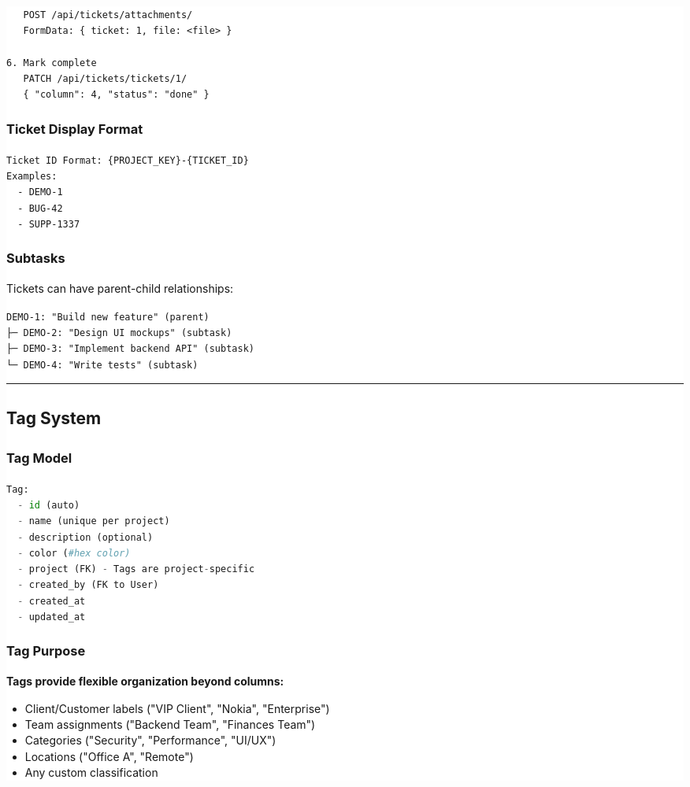 ```
   POST /api/tickets/attachments/
   FormData: { ticket: 1, file: <file> }

6. Mark complete
   PATCH /api/tickets/tickets/1/
   { "column": 4, "status": "done" }
```

### Ticket Display Format

```
Ticket ID Format: {PROJECT_KEY}-{TICKET_ID}
Examples:
  - DEMO-1
  - BUG-42
  - SUPP-1337
```

### Subtasks

Tickets can have parent-child relationships:

```
DEMO-1: "Build new feature" (parent)
├─ DEMO-2: "Design UI mockups" (subtask)
├─ DEMO-3: "Implement backend API" (subtask)
└─ DEMO-4: "Write tests" (subtask)
```

---

## Tag System

### Tag Model

```python
Tag:
  - id (auto)
  - name (unique per project)
  - description (optional)
  - color (#hex color)
  - project (FK) - Tags are project-specific
  - created_by (FK to User)
  - created_at
  - updated_at
```

### Tag Purpose

**Tags provide flexible organization beyond columns:**

- Client/Customer labels ("VIP Client", "Nokia", "Enterprise")
- Team assignments ("Backend Team", "Finances Team")
- Categories ("Security", "Performance", "UI/UX")
- Locations ("Office A", "Remote")
- Any custom classification
